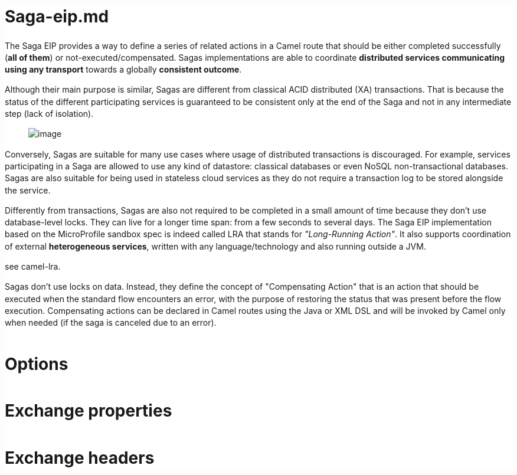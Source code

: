 # Saga-eip.md

The Saga EIP provides a way to define a series of related actions in a
Camel route that should be either completed successfully (**all of
them**) or not-executed/compensated. Sagas implementations are able to
coordinate **distributed services communicating using any transport**
towards a globally **consistent outcome**.

Although their main purpose is similar, Sagas are different from
classical ACID distributed (XA) transactions. That is because the status
of the different participating services is guaranteed to be consistent
only at the end of the Saga and not in any intermediate step (lack of
isolation).

<figure>
<img src="eip/SagaPattern.png" alt="image" />
</figure>

Conversely, Sagas are suitable for many use cases where usage of
distributed transactions is discouraged. For example, services
participating in a Saga are allowed to use any kind of datastore:
classical databases or even NoSQL non-transactional databases. Sagas are
also suitable for being used in stateless cloud services as they do not
require a transaction log to be stored alongside the service.

Differently from transactions, Sagas are also not required to be
completed in a small amount of time because they don’t use
database-level locks. They can live for a longer time span: from a few
seconds to several days. The Saga EIP implementation based on the
MicroProfile sandbox spec is indeed called LRA that stands for
*"Long-Running Action"*. It also supports coordination of external
**heterogeneous services**, written with any language/technology and
also running outside a JVM.

see camel-lra.

Sagas don’t use locks on data. Instead, they define the concept of
"Compensating Action" that is an action that should be executed when the
standard flow encounters an error, with the purpose of restoring the
status that was present before the flow execution. Compensating actions
can be declared in Camel routes using the Java or XML DSL and will be
invoked by Camel only when needed (if the saga is canceled due to an
error).

# Options

# Exchange properties

# Exchange headers
